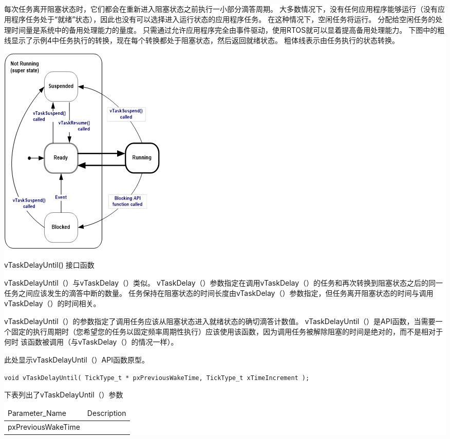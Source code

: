 每次任务离开阻塞状态时，它们都会在重新进入阻塞状态之前执行一小部分滴答周期。 大多数情况下，没有任何应用程序能够运行（没有应用程序任务处于“就绪”状态），因此也没有可以选择进入运行状态的应用程序任务。 在这种情况下，空闲任务将运行。 分配给空闲任务的处理时间量是系统中的备用处理能力的量度。 只需通过允许应用程序完全由事件驱动，使用RTOS就可以显着提高备用处理能力。
下图中的粗线显示了示例4中任务执行的转换，现在每个转换都处于阻塞状态，然后返回就绪状态。
粗体线表示由任务执行的状态转换。

![](https://github.com/stevewuu/freertos_dg_translate/blob/master/image/Task-8.bmp)

vTaskDelayUntil() 接口函数

vTaskDelayUntil（）与vTaskDelay（）类似。 vTaskDelay（）参数指定在调用vTaskDelay（）的任务和再次转换到阻塞状态之后的同一任务之间应该发生的滴答中断的数量。 任务保持在阻塞状态的时间长度由vTaskDelay（）参数指定，但任务离开阻塞状态的时间与调用vTaskDelay（）的时间相关。

vTaskDelayUntil（）的参数指定了调用任务应该从阻塞状态进入就绪状态的确切滴答计数值。 vTaskDelayUntil（）是API函数，当需要一个固定的执行周期时（您希望您的任务以固定频率周期性执行）应该使用该函数，因为调用任务被解除阻塞的时间是绝对的，而不是相对于何时 该函数被调用（与vTaskDelay（）的情况一样）。

此处显示vTaskDelayUntil（）API函数原型。

    void vTaskDelayUntil( TickType_t * pxPreviousWakeTime, TickType_t xTimeIncrement );

下表列出了vTaskDelayUntil（）参数

<table>
<thead>
<tr>
<td>
Parameter_Name 
</td>
<td>
Description
</td>
</tr>
</thead>
<tbody>
<tr>
<td>
pxPreviousWakeTime
</td>
<td>

